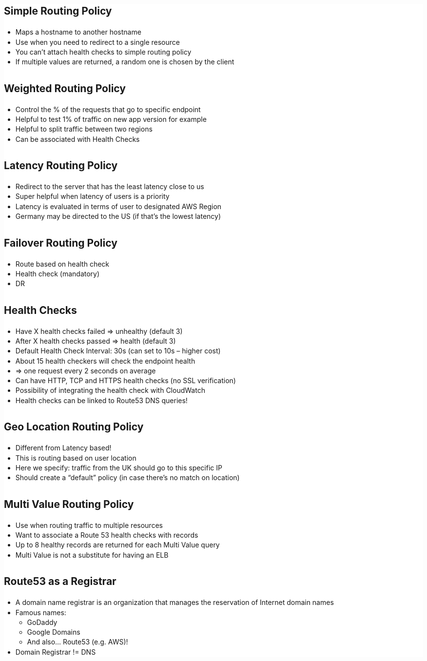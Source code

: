 ## Simple Routing Policy
   - Maps a hostname to another hostname
   - Use when you need to redirect to a single resource
   - You can’t attach health checks to simple routing policy
   - If multiple values are returned, a random one is chosen by the client

## Weighted Routing Policy
   - Control the % of the requests that go to specific endpoint
   - Helpful to test 1% of traffic on new app version for example
   - Helpful to split traffic between two regions
   - Can be associated with Health Checks

## Latency Routing Policy
   - Redirect to the server that has the least latency close to us
   - Super helpful when latency of users is a priority
   - Latency is evaluated in terms of user to designated AWS Region
   - Germany may be directed to the US (if that’s the lowest latency)

## Failover Routing Policy
   - Route based on health check 
   - Health check (mandatory)
   - DR

## Health Checks
   - Have X health checks failed => unhealthy (default 3)
   - After X health checks passed => health (default 3)
   - Default Health Check Interval: 30s (can set to 10s – higher cost)
   - About 15 health checkers will check the endpoint health
   - => one request every 2 seconds on average
   - Can have HTTP, TCP and HTTPS health checks (no SSL verification)
   - Possibility of integrating the health check with CloudWatch
   - Health checks can be linked to Route53 DNS queries!

## Geo Location Routing Policy
   - Different from Latency based!
   - This is routing based on user location
   - Here we specify: traffic from the UK should go to this specific IP
   - Should create a “default” policy (in case there’s no match on location)

## Multi Value Routing Policy
   - Use when routing traffic to multiple resources
   - Want to associate a Route 53 health checks with records
   - Up to 8 healthy records are returned for each Multi Value query
   - Multi Value is not a substitute for having an ELB


## Route53 as a Registrar
   - A domain name registrar is an organization that manages the reservation of Internet domain names
   - Famous names:
     - GoDaddy
     - Google Domains
     - And also… Route53 (e.g. AWS)!
   - Domain Registrar != DNS
